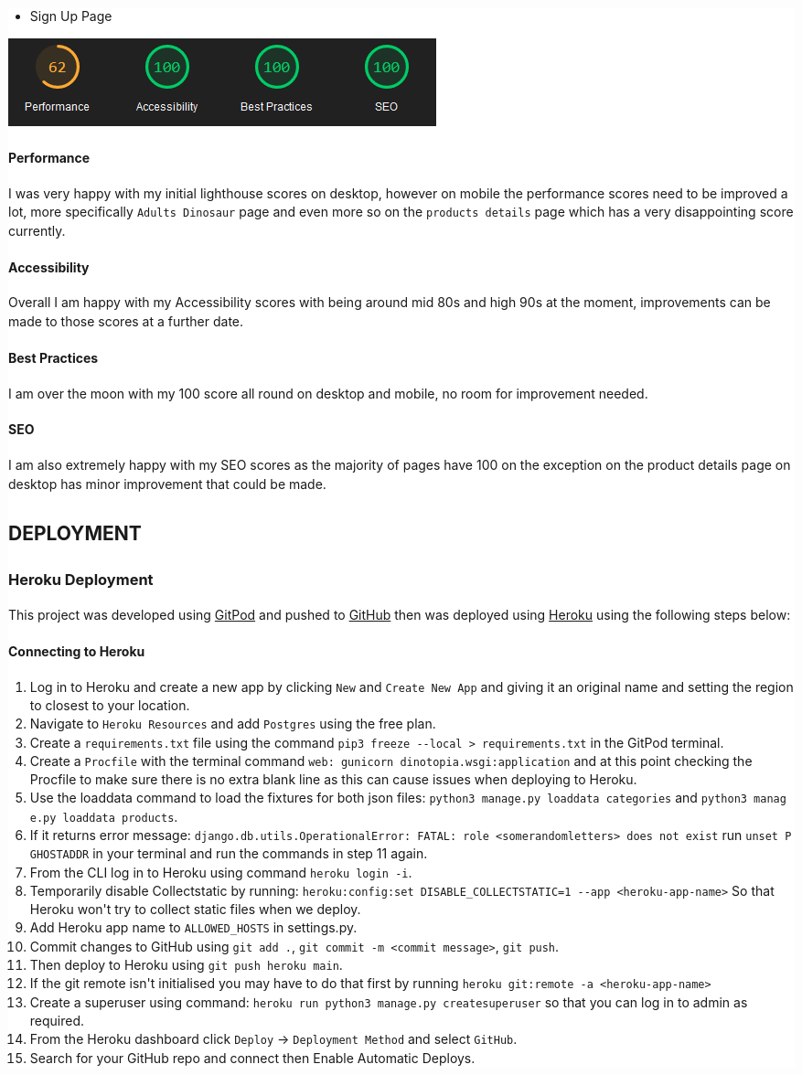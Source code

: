 * Sign Up Page

![Sign Up Page](static/docs/images/readme-images/signup-page-mobile-lighthouse.png)

#### Performance

I was very happy with my initial lighthouse scores on desktop, however on mobile the performance scores need to be improved a lot, more specifically `Adults Dinosaur` page and even more so on the `products details` page which has a very disappointing score currently.

#### Accessibility

Overall I am happy with my Accessibility scores with being around mid 80s and high 90s at the moment, improvements can be made to those scores at a further date.

#### Best Practices

I am over the moon with my 100 score all round on desktop and mobile, no room for improvement needed.

#### SEO

I am also extremely happy with my SEO scores as the majority of pages have 100 on the exception on the product details page on desktop has minor improvement that could be made.

## DEPLOYMENT

### Heroku Deployment

This project was developed using [GitPod](https://gitpod.io) and pushed to [GitHub](https://github.com/) then was deployed using [Heroku](https://www.heroku.com/) using the following steps below:

#### Connecting to Heroku

1. Log in to Heroku and create a new app by clicking `New` and `Create New App` and giving it an original name and setting the region to closest to your location.
2. Navigate to `Heroku Resources` and add `Postgres` using the free plan.
3. Create a `requirements.txt` file using the command `pip3 freeze --local > requirements.txt` in the GitPod terminal.
4. Create a `Procfile` with the terminal command `web: gunicorn dinotopia.wsgi:application` and at this point checking the Procfile to make sure there is no extra blank line as this can cause issues when deploying to Heroku.
5. Use the loaddata command to load the fixtures for both json files: `python3 manage.py loaddata categories` and `python3 manage.py loaddata products`.
6. If it returns error message: `django.db.utils.OperationalError: FATAL: role <somerandomletters> does not exist` run `unset PGHOSTADDR` in your terminal and run the commands in step 11 again.
7. From the CLI log in to Heroku using command `heroku login -i`.
8. Temporarily disable Collectstatic by running: `heroku:config:set DISABLE_COLLECTSTATIC=1 --app <heroku-app-name>` So that Heroku won't try to collect static files when we deploy.
9. Add Heroku app name to `ALLOWED_HOSTS` in settings.py.
10. Commit changes to GitHub using `git add .`, `git commit -m <commit message>`, `git push`.
11. Then deploy to Heroku using `git push heroku main`.
12. If the git remote isn't initialised you may have to do that first by running `heroku git:remote -a <heroku-app-name>`
13. Create a superuser using command: `heroku run python3 manage.py createsuperuser` so that you can log in to admin as required.
14. From the Heroku dashboard click `Deploy` -> `Deployment Method` and select `GitHub`.
15. Search for your GitHub repo and connect then Enable Automatic Deploys.